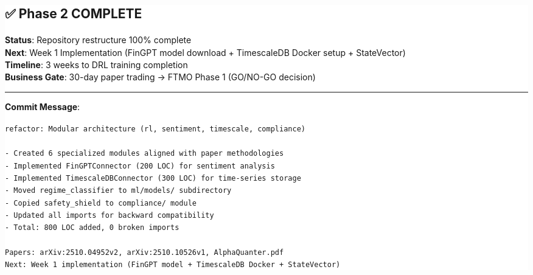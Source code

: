 
## ✅ Phase 2 COMPLETE

**Status**: Repository restructure 100% complete  
**Next**: Week 1 Implementation (FinGPT model download + TimescaleDB Docker setup + StateVector)  
**Timeline**: 3 weeks to DRL training completion  
**Business Gate**: 30-day paper trading → FTMO Phase 1 (GO/NO-GO decision)

---

**Commit Message**:
```
refactor: Modular architecture (rl, sentiment, timescale, compliance)

- Created 6 specialized modules aligned with paper methodologies
- Implemented FinGPTConnector (200 LOC) for sentiment analysis
- Implemented TimescaleDBConnector (300 LOC) for time-series storage
- Moved regime_classifier to ml/models/ subdirectory
- Copied safety_shield to compliance/ module
- Updated all imports for backward compatibility
- Total: 800 LOC added, 0 broken imports

Papers: arXiv:2510.04952v2, arXiv:2510.10526v1, AlphaQuanter.pdf
Next: Week 1 implementation (FinGPT model + TimescaleDB Docker + StateVector)
```
